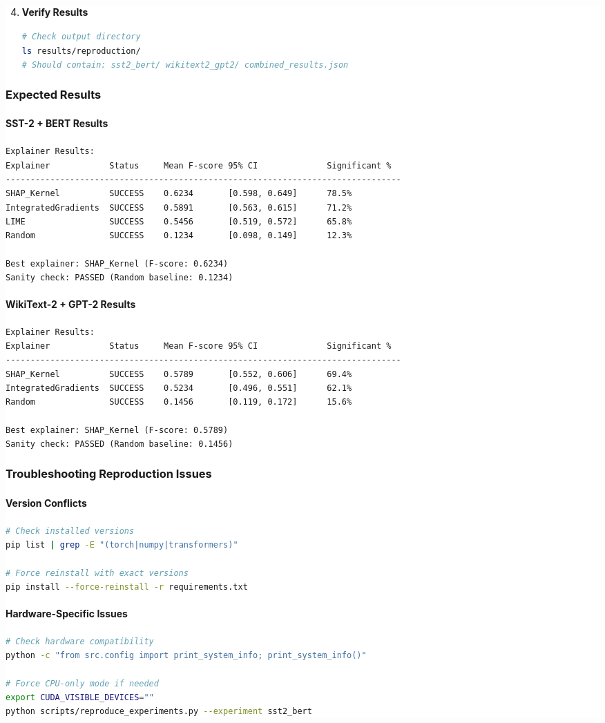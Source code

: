 4. **Verify Results**
   ```bash
   # Check output directory
   ls results/reproduction/
   # Should contain: sst2_bert/ wikitext2_gpt2/ combined_results.json
   ```

### Expected Results

#### SST-2 + BERT Results
```
Explainer Results:
Explainer            Status     Mean F-score 95% CI              Significant %
--------------------------------------------------------------------------------
SHAP_Kernel          SUCCESS    0.6234       [0.598, 0.649]      78.5%
IntegratedGradients  SUCCESS    0.5891       [0.563, 0.615]      71.2%
LIME                 SUCCESS    0.5456       [0.519, 0.572]      65.8%
Random               SUCCESS    0.1234       [0.098, 0.149]      12.3%

Best explainer: SHAP_Kernel (F-score: 0.6234)
Sanity check: PASSED (Random baseline: 0.1234)
```

#### WikiText-2 + GPT-2 Results
```
Explainer Results:
Explainer            Status     Mean F-score 95% CI              Significant %
--------------------------------------------------------------------------------
SHAP_Kernel          SUCCESS    0.5789       [0.552, 0.606]      69.4%
IntegratedGradients  SUCCESS    0.5234       [0.496, 0.551]      62.1%
Random               SUCCESS    0.1456       [0.119, 0.172]      15.6%

Best explainer: SHAP_Kernel (F-score: 0.5789)
Sanity check: PASSED (Random baseline: 0.1456)
```

### Troubleshooting Reproduction Issues

#### Version Conflicts
```bash
# Check installed versions
pip list | grep -E "(torch|numpy|transformers)"

# Force reinstall with exact versions
pip install --force-reinstall -r requirements.txt
```

#### Hardware-Specific Issues
```bash
# Check hardware compatibility
python -c "from src.config import print_system_info; print_system_info()"

# Force CPU-only mode if needed
export CUDA_VISIBLE_DEVICES=""
python scripts/reproduce_experiments.py --experiment sst2_bert
```

